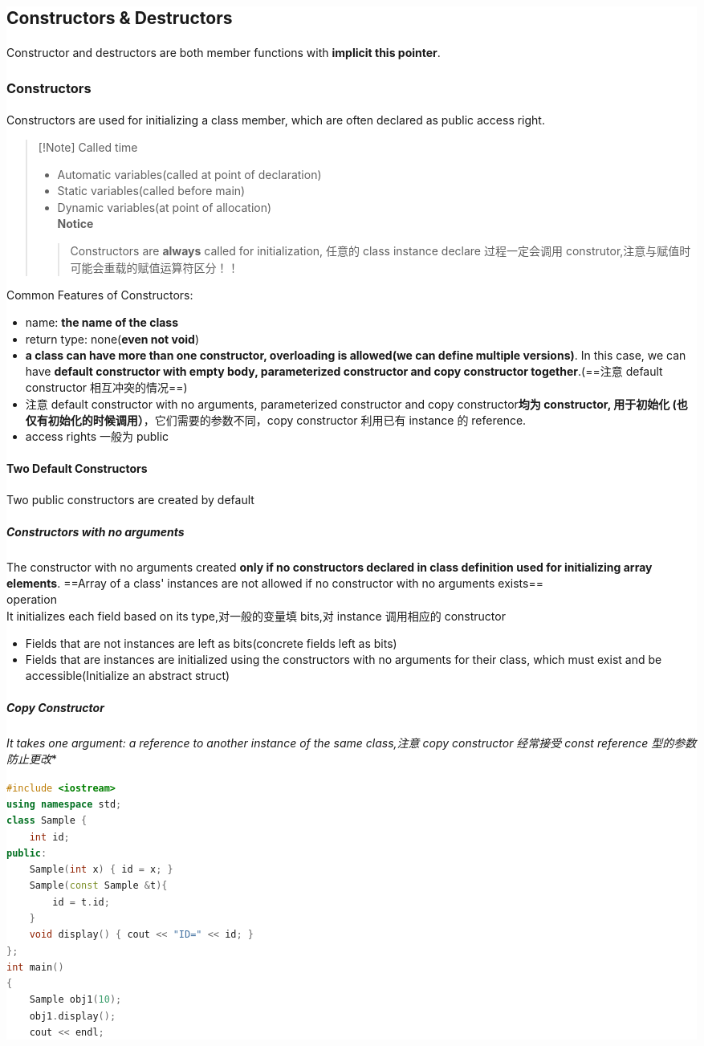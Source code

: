 ## Constructors & Destructors

Constructor and destructors are both member functions with **implicit this pointer**.

### Constructors

Constructors are used for initializing a class member, which are often declared as public access right.

> [!Note] Called time
> - Automatic variables(called at point of declaration)
> - Static variables(called before main)
> - Dynamic variables(at point of allocation)  
>**Notice**
>
>> Constructors are **always** called for initialization, 任意的 class instance declare 过程一定会调用 construtor,注意与赋值时可能会重载的赋值运算符区分！！

Common Features of Constructors:

- name: **the name of the class**
- return type: none(**even not void**)
- **a class can have more than one constructor, overloading is allowed(we can define multiple versions)**. In this case, we can have **default constructor with empty body, parameterized constructor and copy constructor together**.(==注意 default constructor 相互冲突的情况==)
- 注意 default constructor with no arguments, parameterized constructor and copy constructor**均为 constructor, 用于初始化 (也仅有初始化的时候调用）**，它们需要的参数不同，copy constructor 利用已有 instance 的 reference.
- access rights 一般为 public

#### Two Default Constructors

Two public constructors are created by default

##### Constructors with no arguments

The constructor with no arguments created **only if no constructors declared in class definition used for initializing array elements**. ==Array of a class' instances are not allowed if no constructor with no arguments exists==  
operation  
  It initializes each field based on its type,对一般的变量填 bits,对 instance 调用相应的 constructor

  - Fields that are not instances are left as bits(concrete fields left as bits)
  - Fields that are instances are initialized using the constructors with no arguments for their class, which must exist and be accessible(Initialize an abstract struct)

##### Copy Constructor

**It takes one argument: a reference* to another instance of the same class,注意 copy constructor 经常接受 const reference 型的参数防止更改**

```c++
#include <iostream>
using namespace std;
class Sample {
	int id;
public:
	Sample(int x) { id = x; }
	Sample(const Sample &t){
		id = t.id;
	}
	void display() { cout << "ID=" << id; }
};
int main()
{
	Sample obj1(10);
	obj1.display();
	cout << endl;
```